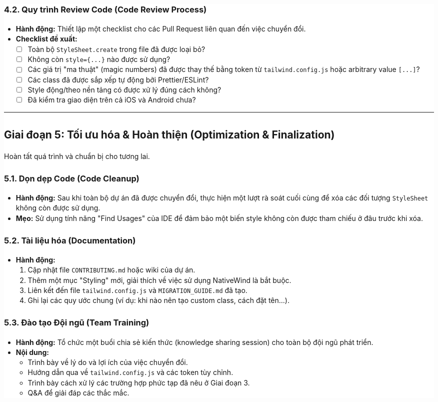 ### **4.2. Quy trình Review Code (Code Review Process)**

-   **Hành động:** Thiết lập một checklist cho các Pull Request liên quan đến việc chuyển đổi.
-   **Checklist đề xuất:**
    -   [ ] Toàn bộ `StyleSheet.create` trong file đã được loại bỏ?
    -   [ ] Không còn `style={...}` nào được sử dụng?
    -   [ ] Các giá trị "ma thuật" (magic numbers) đã được thay thế bằng token từ `tailwind.config.js` hoặc arbitrary value `[...]`?
    -   [ ] Các class đã được sắp xếp tự động bởi Prettier/ESLint?
    -   [ ] Style động/theo nền tảng có được xử lý đúng cách không?
    -   [ ] Đã kiểm tra giao diện trên cả iOS và Android chưa?

---

## **Giai đoạn 5: Tối ưu hóa & Hoàn thiện (Optimization & Finalization)**

Hoàn tất quá trình và chuẩn bị cho tương lai.

### **5.1. Dọn dẹp Code (Code Cleanup)**

-   **Hành động:** Sau khi toàn bộ dự án đã được chuyển đổi, thực hiện một lượt rà soát cuối cùng để xóa các đối tượng `StyleSheet` không còn được sử dụng.
-   **Mẹo:** Sử dụng tính năng "Find Usages" của IDE để đảm bảo một biến style không còn được tham chiếu ở đâu trước khi xóa.

### **5.2. Tài liệu hóa (Documentation)**

-   **Hành động:**
    1.  Cập nhật file `CONTRIBUTING.md` hoặc wiki của dự án.
    2.  Thêm một mục "Styling" mới, giải thích về việc sử dụng NativeWind là bắt buộc.
    3.  Liên kết đến file `tailwind.config.js` và `MIGRATION_GUIDE.md` đã tạo.
    4.  Ghi lại các quy ước chung (ví dụ: khi nào nên tạo custom class, cách đặt tên...).

### **5.3. Đào tạo Đội ngũ (Team Training)**

-   **Hành động:** Tổ chức một buổi chia sẻ kiến thức (knowledge sharing session) cho toàn bộ đội ngũ phát triển.
-   **Nội dung:**
    -   Trình bày về lý do và lợi ích của việc chuyển đổi.
    -   Hướng dẫn qua về `tailwind.config.js` và các token tùy chỉnh.
    -   Trình bày cách xử lý các trường hợp phức tạp đã nêu ở Giai đoạn 3.
    -   Q&A để giải đáp các thắc mắc. 